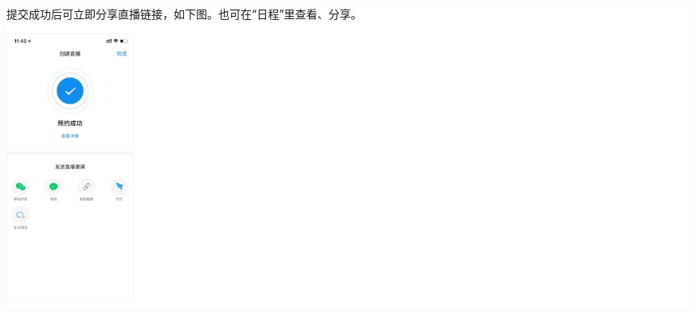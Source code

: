 提交成功后可立即分享直播链接，如下图。也可在“日程”里查看、分享。

<img src="../../_image/App/image-20200210234234130.png" alt="image-20200210234234130" style="zoom:33%;div align=center" />
